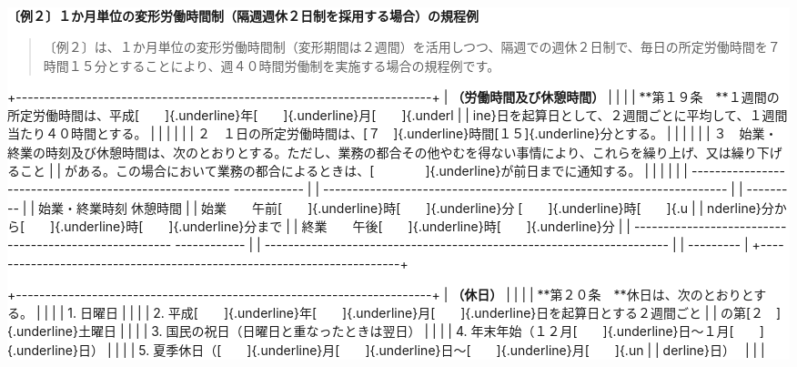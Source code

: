 **〔例２〕１か月単位の変形労働時間制（隔週週休２日制を採用する場合）の規程例**

> 〔例２〕は、１か月単位の変形労働時間制（変形期間は２週間）を活用しつつ、隔週での週休２日制で、毎日の所定労働時間を７時間１５分とすることにより、週４０時間労働制を実施する場合の規程例です。

+-----------------------------------------------------------------------+
| **（労働時間及び休憩時間）**                                          |
|                                                                       |
| **第１９条　**１週間の所定労働時間は、平成[　　]{.underline}年[　　]{.underline}月[　　]{.underl |
| ine}日を起算日として、２週間ごとに平均して、１週間当たり４０時間とする。 |
|                                                                       |
|                                                                       |
| ２　１日の所定労働時間は、[７　]{.underline}時間[１５]{.underline}分とする。 |
|                                                                       |
|                                                                       |
| ３　始業・終業の時刻及び休憩時間は、次のとおりとする。ただし、業務の都合その他やむを得ない事情により、これらを繰り上げ、又は繰り下げること |
| がある。この場合において業務の都合によるときは、[　　　　]{.underline}が前日までに通知する。 |
|                                                                       |
|                                                                       |
|   ------------------------------------------------------ ------------ |
| --------------------------------------------------------------------- |
| ---------                                                             |
|   始業・終業時刻                                         休憩時間     |
|   始業　　午前[　　]{.underline}時[　　]{.underline}分   [　　]{.underline}時[　　]{.u |
| nderline}分から[　　]{.underline}時[　　]{.underline}分まで           |
|   終業　　午後[　　]{.underline}時[　　]{.underline}分                |
|   ------------------------------------------------------ ------------ |
| --------------------------------------------------------------------- |
| ---------                                                             |
+-----------------------------------------------------------------------+

+-----------------------------------------------------------------------+
| **（休日）**                                                          |
|                                                                       |
| **第２０条　**休日は、次のとおりとする。                              |
|                                                                       |
| 1.  日曜日                                                            |
|                                                                       |
| 2.  平成[　　]{.underline}年[　　]{.underline}月[　　]{.underline}日を起算日とする２週間ごと |
| の第[２　]{.underline}土曜日                                          |
|                                                                       |
| 3.  国民の祝日（日曜日と重なったときは翌日）                          |
|                                                                       |
| 4.  年末年始（１２月[　　]{.underline}日～１月[　　]{.underline}日）  |
|                                                                       |
| 5.  夏季休日（[　　]{.underline}月[　　]{.underline}日～[　　]{.underline}月[　　]{.un |
| derline}日）　                                                        |
|                                                                       |